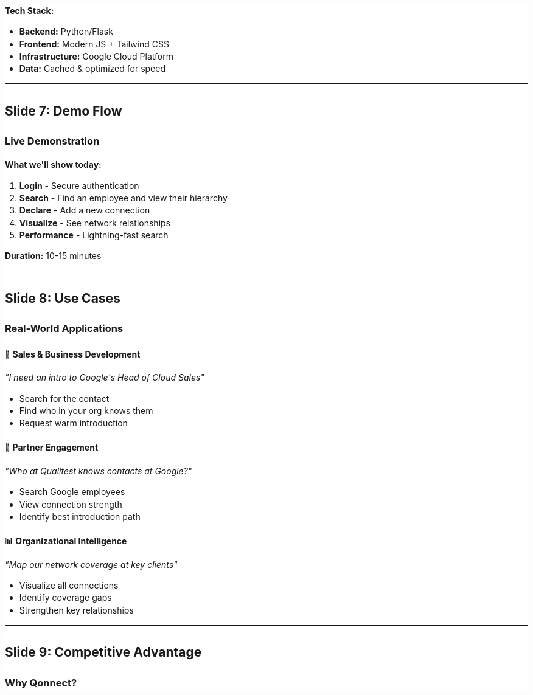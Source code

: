 **Tech Stack:**
- **Backend:** Python/Flask
- **Frontend:** Modern JS + Tailwind CSS
- **Infrastructure:** Google Cloud Platform
- **Data:** Cached & optimized for speed

---

## Slide 7: Demo Flow

### **Live Demonstration**

**What we'll show today:**

1. **Login** - Secure authentication
2. **Search** - Find an employee and view their hierarchy
3. **Declare** - Add a new connection
4. **Visualize** - See network relationships
5. **Performance** - Lightning-fast search

**Duration:** 10-15 minutes

---

## Slide 8: Use Cases

### **Real-World Applications**

#### **🎯 Sales & Business Development**
*"I need an intro to Google's Head of Cloud Sales"*
- Search for the contact
- Find who in your org knows them
- Request warm introduction

#### **🤝 Partner Engagement**
*"Who at Qualitest knows contacts at Google?"*
- Search Google employees
- View connection strength
- Identify best introduction path

#### **📊 Organizational Intelligence**
*"Map our network coverage at key clients"*
- Visualize all connections
- Identify coverage gaps
- Strengthen key relationships

---

## Slide 9: Competitive Advantage

### **Why Qonnect?**
